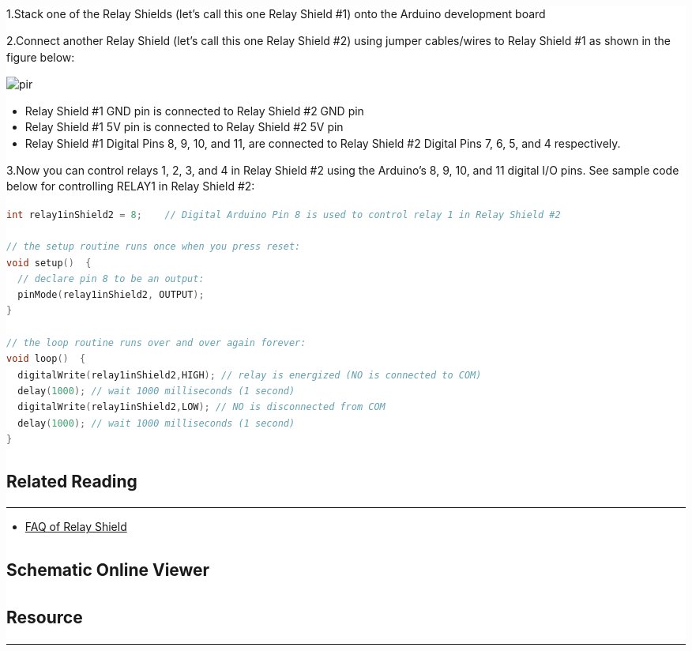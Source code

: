 1.Stack one of the Relay Shields (let’s call this one Relay Shield #1) onto the Arduino development board

2.Connect another Relay Shield (let’s call this one Relay Shield #2) using jumper cables/wires to Relay Shield #1 as shown in the figure below:

<p style={{textAlign: 'center'}}><img src="https://files.seeedstudio.com/wiki/Relay_Shield_v3.0/img/Two-relay-shields-one-arduino.png" alt="pir" width={600} height="auto" /></p>

- Relay Shield #1 GND pin is connected to Relay Shield #2 GND pin
- Relay Shield #1 5V pin is connected to Relay Shield #2 5V pin
- Relay Shield #1 Digital Pins 8, 9, 10, and 11, are connected to Relay Shield #2 Digital Pins 7, 6, 5, and 4 respectively.

3.Now you can control relays 1, 2, 3, and 4 in Relay Shield #2 using the Arduino’s 8, 9, 10, and 11 digital I/O pins. See sample code below for controlling RELAY1 in Relay Shield #2:

```CPP
int relay1inShield2 = 8;    // Digital Arduino Pin 8 is used to control relay 1 in Relay Shield #2

// the setup routine runs once when you press reset:
void setup()  {
  // declare pin 8 to be an output:
  pinMode(relay1inShield2, OUTPUT);
}

// the loop routine runs over and over again forever:
void loop()  {
  digitalWrite(relay1inShield2,HIGH); // relay is energized (NO is connected to COM)
  delay(1000); // wait 1000 milliseconds (1 second)
  digitalWrite(relay1inShield2,LOW); // NO is disconnected from COM
  delay(1000); // wait 1000 milliseconds (1 second)
}
```

## Related Reading

---

- [FAQ of Relay Shield](http://support.seeedstudio.com/knowledgebase/articles/462030-relay-shield-sku-sld01101p)

## Schematic Online Viewer

<div className="altium-ecad-viewer" data-project-src="https://files.seeedstudio.com/wiki/Relay_Shield_v3.0/res/Relay_Shield_v3.0.zip" style={{borderRadius: '0px 0px 4px 4px', height: 500, borderStyle: 'solid', borderWidth: 1, borderColor: 'rgb(241, 241, 241)', overflow: 'hidden', maxWidth: 1280, maxHeight: 700, boxSizing: 'border-box'}}>
</div>

## Resource

---
